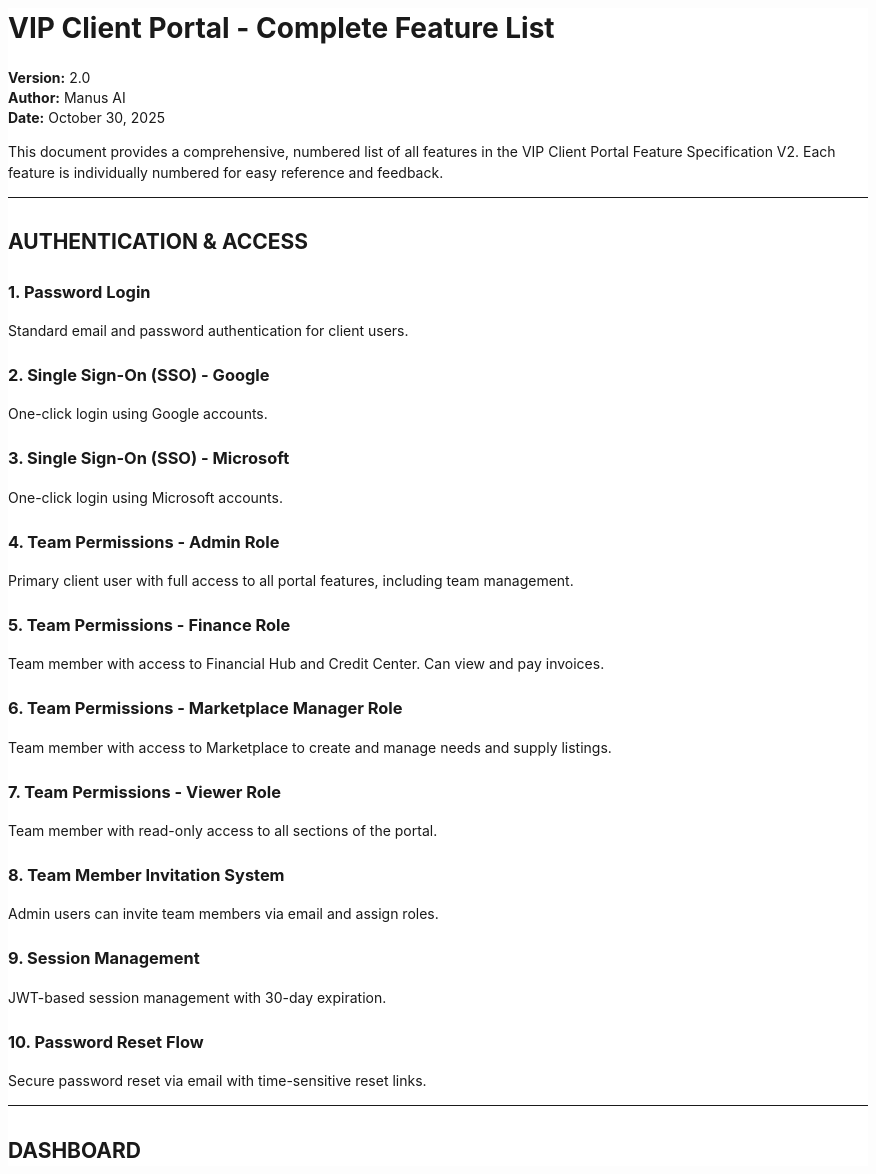 # VIP Client Portal - Complete Feature List

**Version:** 2.0  
**Author:** Manus AI  
**Date:** October 30, 2025

This document provides a comprehensive, numbered list of all features in the VIP Client Portal Feature Specification V2. Each feature is individually numbered for easy reference and feedback.

---

## AUTHENTICATION & ACCESS

### 1. Password Login
Standard email and password authentication for client users.

### 2. Single Sign-On (SSO) - Google
One-click login using Google accounts.

### 3. Single Sign-On (SSO) - Microsoft
One-click login using Microsoft accounts.

### 4. Team Permissions - Admin Role
Primary client user with full access to all portal features, including team management.

### 5. Team Permissions - Finance Role
Team member with access to Financial Hub and Credit Center. Can view and pay invoices.

### 6. Team Permissions - Marketplace Manager Role
Team member with access to Marketplace to create and manage needs and supply listings.

### 7. Team Permissions - Viewer Role
Team member with read-only access to all sections of the portal.

### 8. Team Member Invitation System
Admin users can invite team members via email and assign roles.

### 9. Session Management
JWT-based session management with 30-day expiration.

### 10. Password Reset Flow
Secure password reset via email with time-sensitive reset links.

---

## DASHBOARD
